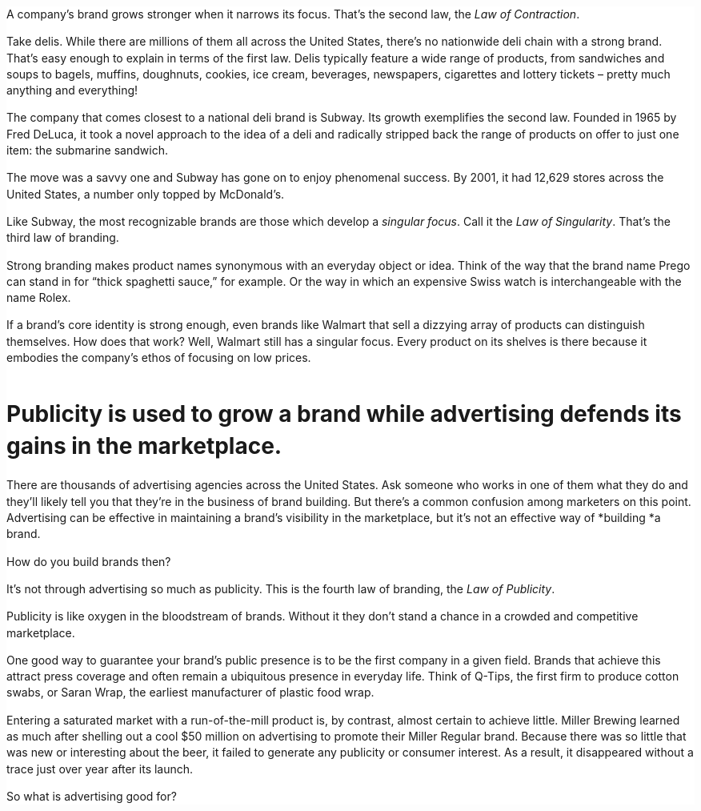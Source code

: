 A company’s brand grows stronger when it narrows its focus. That’s the second law, the *Law of Contraction*.

Take delis. While there are millions of them all across the United States, there’s no nationwide deli chain with a strong brand. That’s easy enough to explain in terms of the first law. Delis typically feature a wide range of products, from sandwiches and soups to bagels, muffins, doughnuts, cookies, ice cream, beverages, newspapers, cigarettes and lottery tickets – pretty much anything and everything!

The company that comes closest to a national deli brand is Subway. Its growth exemplifies the second law. Founded in 1965 by Fred DeLuca, it took a novel approach to the idea of a deli and radically stripped back the range of products on offer to just one item: the submarine sandwich.

The move was a savvy one and Subway has gone on to enjoy phenomenal success. By 2001, it had 12,629 stores across the United States, a number only topped by McDonald’s.

Like Subway, the most recognizable brands are those which develop a *singular focus*. Call it the *Law of Singularity*. That’s the third law of branding.

Strong branding makes product names synonymous with an everyday object or idea. Think of the way that the brand name Prego can stand in for “thick spaghetti sauce,” for example. Or the way in which an expensive Swiss watch is interchangeable with the name Rolex.

If a brand’s core identity is strong enough, even brands like Walmart that sell a dizzying array of products can distinguish themselves. How does that work? Well, Walmart still has a singular focus. Every product on its shelves is there because it embodies the company’s ethos of focusing on low prices.

# Publicity is used to grow a brand while advertising defends its gains in the marketplace.

There are thousands of advertising agencies across the United States. Ask someone who works in one of them what they do and they’ll likely tell you that they’re in the business of brand building. But there’s a common confusion among marketers on this point. Advertising can be effective in maintaining a brand’s visibility in the marketplace, but it’s not an effective way of *building *a brand.

How do you build brands then?

It’s not through advertising so much as publicity. This is the fourth law of branding, the *Law of Publicity*.

Publicity is like oxygen in the bloodstream of brands. Without it they don’t stand a chance in a crowded and competitive marketplace.

One good way to guarantee your brand’s public presence is to be the first company in a given field. Brands that achieve this attract press coverage and often remain a ubiquitous presence in everyday life. Think of Q-Tips, the first firm to produce cotton swabs, or Saran Wrap, the earliest manufacturer of plastic food wrap.

Entering a saturated market with a run-of-the-mill product is, by contrast, almost certain to achieve little. Miller Brewing learned as much after shelling out a cool $50 million on advertising to promote their Miller Regular brand. Because there was so little that was new or interesting about the beer, it failed to generate any publicity or consumer interest. As a result, it disappeared without a trace just over year after its launch.

So what is advertising good for?
